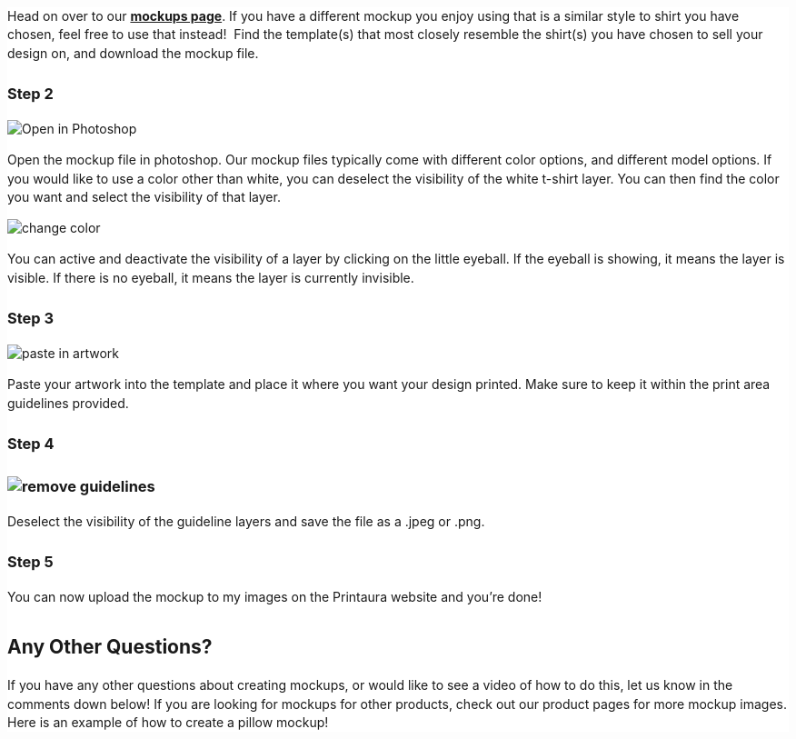 Head on over to our <strong><a href="https://printaura.com/shirt-mockups/" target="_blank">mockups page</a></strong>. If you have a different mockup you enjoy using that is a similar style to shirt you have chosen, feel free to use that instead!  Find the template(s) that most closely resemble the shirt(s) you have chosen to sell your design on, and download the mockup file.
<h3>Step 2</h3>
<img class="alignnone size-full wp-image-2368179" src="https://printaura.com/wp-content/uploads/2016/06/Voila_Capture-2016-06-08_09-02-32_AM.png" alt="Open in Photoshop" width="961" height="812" />

Open the mockup file in photoshop. Our mockup files typically come with different color options, and different model options. If you would like to use a color other than white, you can deselect the visibility of the white t-shirt layer. You can then find the color you want and select the visibility of that layer.

<img class="alignnone size-full wp-image-2368348" src="https://printaura.com/wp-content/uploads/2016/06/change-color-copy.jpg" alt="change color" width="962" height="814" />

You can active and deactivate the visibility of a layer by clicking on the little eyeball. If the eyeball is showing, it means the layer is visible. If there is no eyeball, it means the layer is currently invisible.
<h3>Step 3</h3>
<img class="alignnone size-full wp-image-2368335" src="https://printaura.com/wp-content/uploads/2016/06/paste-in-artwork.jpg" alt="paste in artwork" width="962" height="811" />

Paste your artwork into the template and place it where you want your design printed. Make sure to keep it within the print area guidelines provided.
<h3>Step 4</h3>
<h3><img class="alignnone size-large wp-image-2368336" src="https://printaura.com/wp-content/uploads/2016/06/remove-guidelines.jpg" alt="remove guidelines" width="962" height="813" /></h3>
Deselect the visibility of the guideline layers and save the file as a .jpeg or .png.
<h3>Step 5</h3>
You can now upload the mockup to my images on the Printaura website and you’re done!
<h2>Any Other Questions?</h2>
If you have any other questions about creating mockups, or would like to see a video of how to do this, let us know in the comments down below! If you are looking for mockups for other products, check out our product pages for more mockup images. Here is an example of how to create a pillow mockup!

<iframe width="560" height="315" src="https://www.youtube.com/embed/2MMOdl82EM4" frameborder="0" allowfullscreen></iframe>